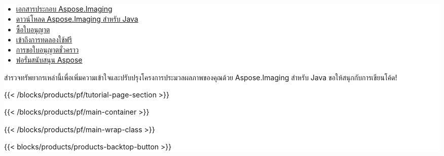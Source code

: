 - [เอกสารประกอบ Aspose.Imaging](https://reference.aspose.com/imaging/java/)
- [ดาวน์โหลด Aspose.Imaging สำหรับ Java](https://releases.aspose.com/imaging/java/)
- [ซื้อใบอนุญาต](https://purchase.aspose.com/buy)
- [เข้าถึงการทดลองใช้ฟรี](https://releases.aspose.com/imaging/java/)
- [การขอใบอนุญาตชั่วคราว](https://purchase.aspose.com/temporary-license/)
- [ฟอรั่มสนับสนุน Aspose](https://forum.aspose.com/c/imaging/10)

สำรวจทรัพยากรเหล่านี้เพื่อเพิ่มความเข้าใจและปรับปรุงโครงการประมวลผลภาพของคุณด้วย Aspose.Imaging สำหรับ Java ขอให้สนุกกับการเขียนโค้ด!

{{< /blocks/products/pf/tutorial-page-section >}}

{{< /blocks/products/pf/main-container >}}

{{< /blocks/products/pf/main-wrap-class >}}

{{< blocks/products/products-backtop-button >}}